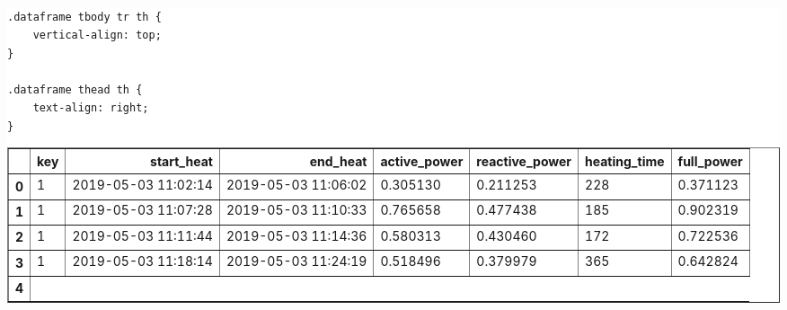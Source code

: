     .dataframe tbody tr th {
        vertical-align: top;
    }

    .dataframe thead th {
        text-align: right;
    }
</style>
<table border="1" class="dataframe">
  <thead>
    <tr style="text-align: right;">
      <th></th>
      <th>key</th>
      <th>start_heat</th>
      <th>end_heat</th>
      <th>active_power</th>
      <th>reactive_power</th>
      <th>heating_time</th>
      <th>full_power</th>
    </tr>
  </thead>
  <tbody>
    <tr>
      <th>0</th>
      <td>1</td>
      <td>2019-05-03 11:02:14</td>
      <td>2019-05-03 11:06:02</td>
      <td>0.305130</td>
      <td>0.211253</td>
      <td>228</td>
      <td>0.371123</td>
    </tr>
    <tr>
      <th>1</th>
      <td>1</td>
      <td>2019-05-03 11:07:28</td>
      <td>2019-05-03 11:10:33</td>
      <td>0.765658</td>
      <td>0.477438</td>
      <td>185</td>
      <td>0.902319</td>
    </tr>
    <tr>
      <th>2</th>
      <td>1</td>
      <td>2019-05-03 11:11:44</td>
      <td>2019-05-03 11:14:36</td>
      <td>0.580313</td>
      <td>0.430460</td>
      <td>172</td>
      <td>0.722536</td>
    </tr>
    <tr>
      <th>3</th>
      <td>1</td>
      <td>2019-05-03 11:18:14</td>
      <td>2019-05-03 11:24:19</td>
      <td>0.518496</td>
      <td>0.379979</td>
      <td>365</td>
      <td>0.642824</td>
    </tr>
    <tr>
      <th>4</th>